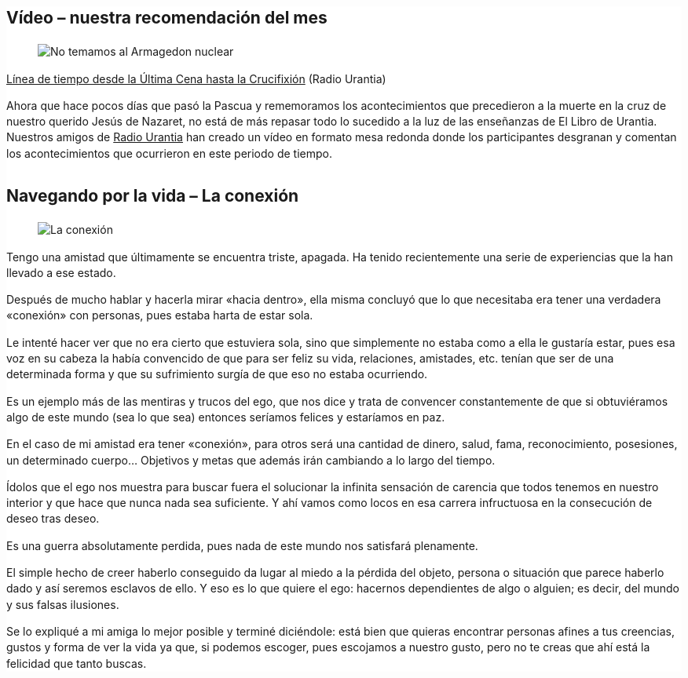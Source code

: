 ## Vídeo – nuestra recomendación del mes

<figure id="Figure_10" class="image urantiapedia">
<img src="../../../output/wikijs/image/article/Luz_y_Vida/LyV_2022_05/Video-mayo-2022.jpg" alt="No temamos al Armagedon nuclear">
</figure>

[Línea de tiempo desde la Última Cena hasta la Crucifixión](https://vimeo.com/699561993) (Radio Urantia)

Ahora que hace pocos días que pasó la Pascua y rememoramos los acontecimientos que precedieron a la muerte en la cruz de nuestro querido Jesús de Nazaret, no está de más repasar todo lo sucedido a la luz de las enseñanzas de El Libro de Urantia. Nuestros amigos de [Radio Urantia](https://vimeo.com/urantiatv) han creado un vídeo en formato mesa redonda donde los participantes desgranan y comentan los acontecimientos que ocurrieron en este periodo de tiempo.
<br style="clear:both" />

## Navegando por la vida – La conexión

<figure id="Figure_11" class="image urantiapedia image-style-align-left">
<img src="../../../output/wikijs/image/article/Luz_y_Vida/LyV_2022_05/Navegando-por-la-vida-La-conexion.jpg" alt="La conexión" width="250">
</figure>

Tengo una amistad que últimamente se encuentra triste, apagada. Ha tenido recientemente una serie de experiencias que la han llevado a ese estado.

Después de mucho hablar y hacerla mirar «hacia dentro», ella misma concluyó que lo que necesitaba era tener una verdadera «conexión» con personas, pues estaba harta de estar sola.

Le intenté hacer ver que no era cierto que estuviera sola, sino que simplemente no estaba como a ella le gustaría estar, pues esa voz en su cabeza la había convencido de que para ser feliz su vida, relaciones, amistades, etc. tenían que ser de una determinada forma y que su sufrimiento surgía de que eso no estaba ocurriendo.

Es un ejemplo más de las mentiras y trucos del ego, que nos dice y trata de convencer constantemente de que si obtuviéramos algo de este mundo (sea lo que sea) entonces seríamos felices y estaríamos en paz.

En el caso de mi amistad era tener «conexión», para otros será una cantidad de dinero, salud, fama, reconocimiento, posesiones, un determinado cuerpo… Objetivos y metas que además irán cambiando a lo largo del tiempo.

Ídolos que el ego nos muestra para buscar fuera el solucionar la infinita sensación de carencia que todos tenemos en nuestro interior y que hace que nunca nada sea suficiente. Y ahí vamos como locos en esa carrera infructuosa en la consecución de deseo tras deseo.

Es una guerra absolutamente perdida, pues nada de este mundo nos satisfará plenamente.

El simple hecho de creer haberlo conseguido da lugar al miedo a la pérdida del objeto, persona o situación que parece haberlo dado y así seremos esclavos de ello. Y eso es lo que quiere el ego: hacernos dependientes de algo o alguien; es decir, del mundo y sus falsas ilusiones.

Se lo expliqué a mi amiga lo mejor posible y terminé diciéndole: está bien que quieras encontrar personas afines a tus creencias, gustos y forma de ver la vida ya que, si podemos escoger, pues escojamos a nuestro gusto, pero no te creas que ahí está la felicidad que tanto buscas.
